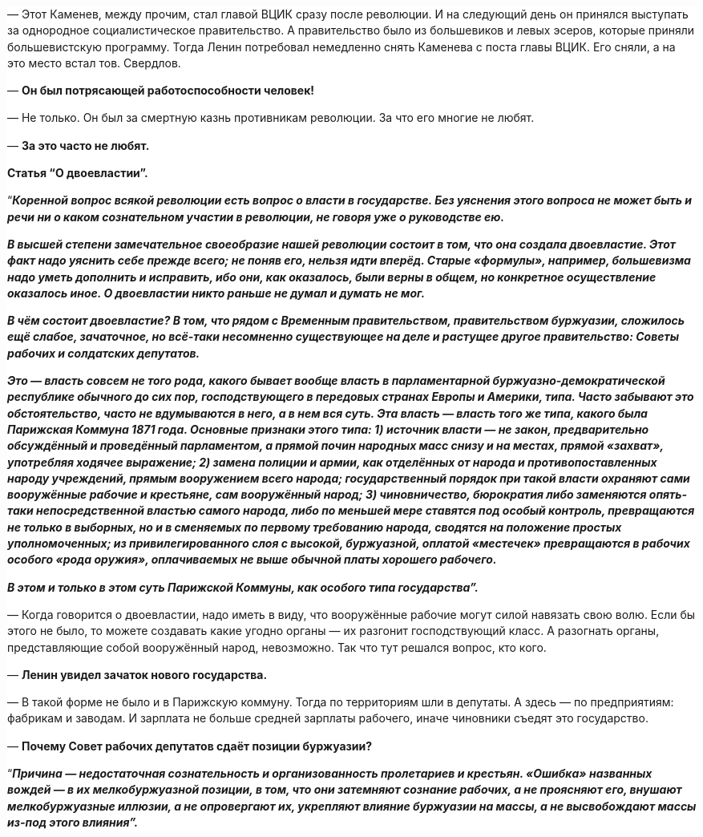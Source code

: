 — Этот Каменев, между прочим, стал главой ВЦИК сразу после революции. И на следующий день он принялся выступать за однородное социалистическое правительство. А правительство было из большевиков и левых эсеров, которые приняли большевистскую программу. Тогда Ленин потребовал немедленно снять Каменева с поста главы ВЦИК. Его сняли, а на это место встал тов. Свердлов.

— **Он был потрясающей работоспособности человек!**

— Не только. Он был за смертную казнь противникам революции. За что его многие не любят.

— **За это часто не любят.**

**Статья “О двоевластии”.**

“**_Коренной вопрос всякой революции есть вопрос о власти в государстве. Без уяснения этого вопроса не может быть и речи ни о каком сознательном участии в революции, не говоря уже о руководстве ею._**

**_В высшей степени замечательное своеобразие нашей революции состоит в том, что она создала двоевластие. Этот факт надо уяснить себе прежде всего; не поняв его, нельзя идти вперёд. Старые «формулы», например, большевизма надо уметь дополнить и исправить, ибо они, как оказалось, были верны в общем, но конкретное осуществление оказалось иное. О двоевластии никто раньше не думал и думать не мог._**

**_В чём состоит двоевластие? В том, что рядом с Временным правительством, правительством буржуазии, сложилось ещё слабое, зачаточное, но всё-таки несомненно существующее на деле и растущее другое правительство: Советы рабочих и солдатских депутатов._**

**_Это — власть совсем не того рода, какого бывает вообще власть в парламентарной буржуазно-демократической республике обычного до сих пор, господствующего в передовых странах Европы и Америки, типа. Часто забывают это обстоятельство, часто не вдумываются в него, а в нем вся суть. Эта власть — власть того же типа, какого была Парижская Коммуна 1871 года. Основные признаки этого типа: 1) источник власти — не закон, предварительно обсуждённый и проведённый парламентом, а прямой почин народных масс снизу и на местах, прямой «захват», употребляя ходячее выражение; 2) замена полиции и армии, как отделённых от народа и противопоставленных народу учреждений, прямым вооружением всего народа; государственный порядок при такой власти охраняют сами вооружённые рабочие и крестьяне, сам вооружённый народ; 3) чиновничество, бюрократия либо заменяются опять-таки непосредственной властью самого народа, либо по меньшей мере ставятся под особый контроль, превращаются не только в выборных, но и в сменяемых по первому требованию народа, сводятся на положение простых уполномоченных; из привилегированного слоя с высокой, буржуазной, оплатой «местечек» превращаются в рабочих особого «рода оружия», оплачиваемых не выше обычной платы хорошего рабочего._**

**_В этом и только в этом суть Парижской Коммуны, как особого типа государства”._**

— Когда говорится о двоевластии, надо иметь в виду, что вооружённые рабочие могут силой навязать свою волю. Если бы этого не было, то можете создавать какие угодно органы — их разгонит господствующий класс. А разогнать органы, представляющие собой вооружённый народ, невозможно. Так что тут решался вопрос, кто кого.

— **Ленин увидел зачаток нового государства.**

— В такой форме не было и в Парижскую коммуну. Тогда по территориям шли в депутаты. А здесь — по предприятиям: фабрикам и заводам. И зарплата не больше средней зарплаты рабочего, иначе чиновники съедят это государство.

— **Почему Совет рабочих депутатов сдаёт позиции буржуазии?**

“**_Причина — недостаточная сознательность и организованность пролетариев и крестьян. «Ошибка» названных вождей — в их мелкобуржуазной позиции, в том, что они затемняют сознание рабочих, а не проясняют его, внушают мелкобуржуазные иллюзии, а не опровергают их, укрепляют влияние буржуазии на массы, а не высвобождают массы из-под этого влияния”._**
